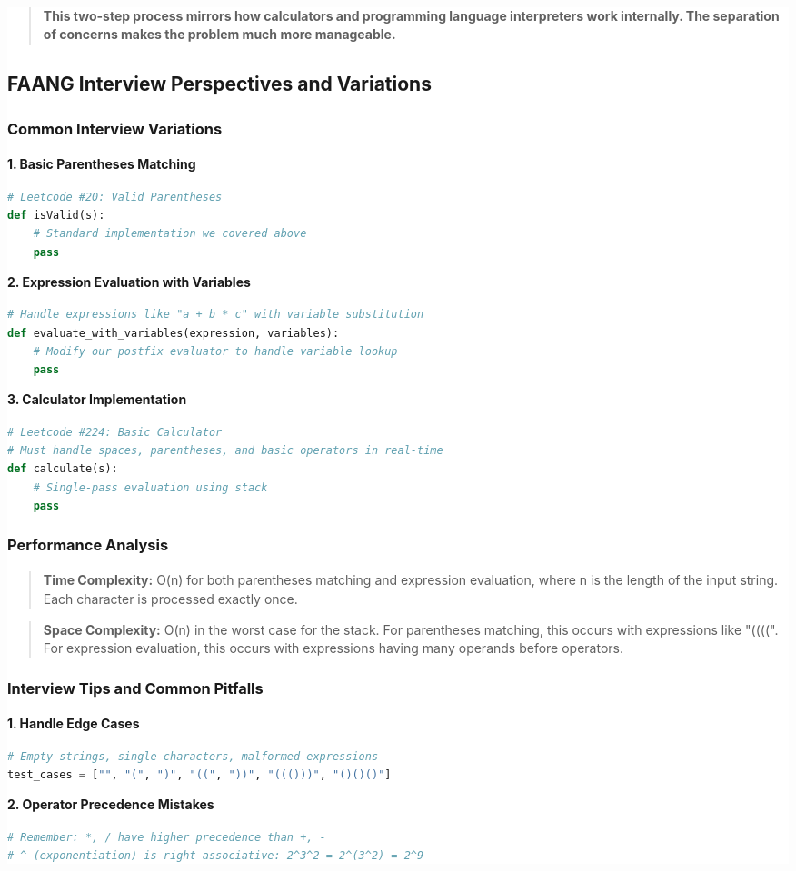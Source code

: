 > **This two-step process mirrors how calculators and programming language interpreters work internally. The separation of concerns makes the problem much more manageable.**

## FAANG Interview Perspectives and Variations

### Common Interview Variations

**1. Basic Parentheses Matching**

```python
# Leetcode #20: Valid Parentheses
def isValid(s):
    # Standard implementation we covered above
    pass
```

**2. Expression Evaluation with Variables**

```python
# Handle expressions like "a + b * c" with variable substitution
def evaluate_with_variables(expression, variables):
    # Modify our postfix evaluator to handle variable lookup
    pass
```

**3. Calculator Implementation**

```python
# Leetcode #224: Basic Calculator
# Must handle spaces, parentheses, and basic operators in real-time
def calculate(s):
    # Single-pass evaluation using stack
    pass
```

### Performance Analysis

> **Time Complexity:** O(n) for both parentheses matching and expression evaluation, where n is the length of the input string. Each character is processed exactly once.

> **Space Complexity:** O(n) in the worst case for the stack. For parentheses matching, this occurs with expressions like "((((". For expression evaluation, this occurs with expressions having many operands before operators.

### Interview Tips and Common Pitfalls

**1. Handle Edge Cases**

```python
# Empty strings, single characters, malformed expressions
test_cases = ["", "(", ")", "((", "))", "((()))", "()()()"]
```

**2. Operator Precedence Mistakes**

```python
# Remember: *, / have higher precedence than +, -
# ^ (exponentiation) is right-associative: 2^3^2 = 2^(3^2) = 2^9
```
